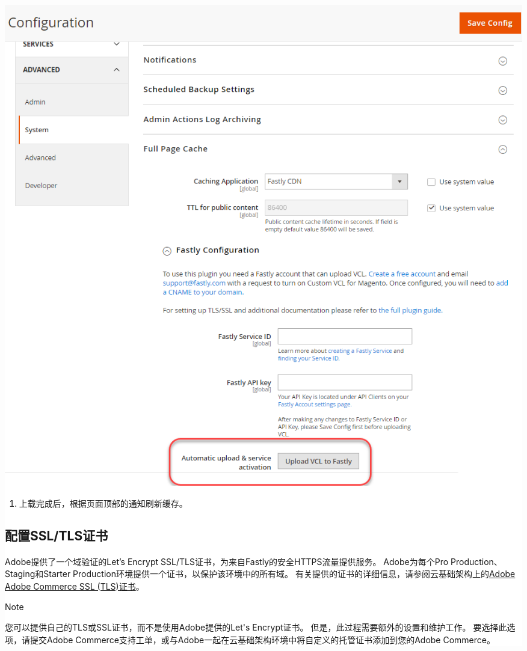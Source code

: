    ![将Magento VCL上传到Fastly](../../assets/cdn/fastly-upload-vcl-admin.png)

1. 上载完成后，根据页面顶部的通知刷新缓存。

## 配置SSL/TLS证书

Adobe提供了一个域验证的Let’s Encrypt SSL/TLS证书，为来自Fastly的安全HTTPS流量提供服务。 Adobe为每个Pro Production、Staging和Starter Production环境提供一个证书，以保护该环境中的所有域。 有关提供的证书的详细信息，请参阅云基础架构上的[Adobe Adobe Commerce SSL (TLS)证书](https://experienceleague.adobe.com/en/docs/commerce-knowledge-base/kb/how-to/ssl-tls-certificates-for-magento-commerce-cloud-faq)。

>[!NOTE]
>
>您可以提供自己的TLS或SSL证书，而不是使用Adobe提供的Let&#39;s Encrypt证书。 但是，此过程需要额外的设置和维护工作。 要选择此选项，请提交Adobe Commerce支持工单，或与Adobe一起在云基础架构环境中将自定义的托管证书添加到您的Adobe Commerce。
